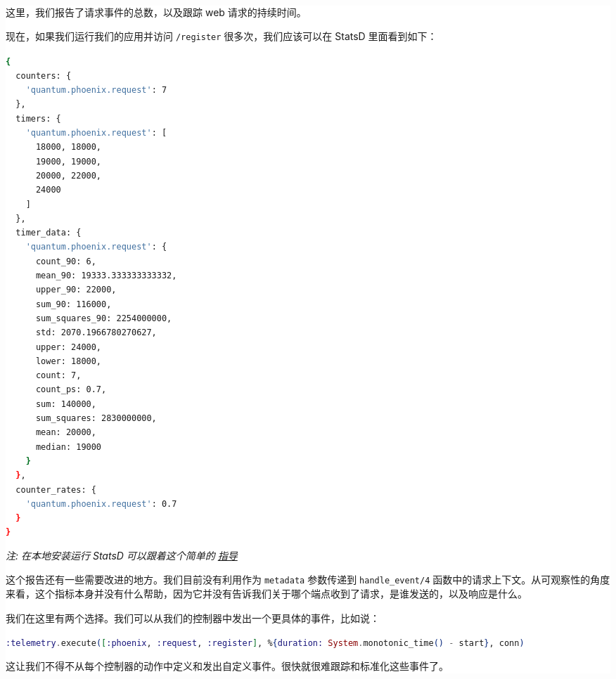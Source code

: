 这里，我们报告了请求事件的总数，以及跟踪 web 请求的持续时间。

现在，如果我们运行我们的应用并访问 `/register` 很多次，我们应该可以在 StatsD 里面看到如下：

```bash
{
  counters: {
    'quantum.phoenix.request': 7
  },
  timers: {
    'quantum.phoenix.request': [
      18000, 18000,
      19000, 19000,
      20000, 22000,
      24000
    ]
  },
  timer_data: {
    'quantum.phoenix.request': {
      count_90: 6,
      mean_90: 19333.333333333332,
      upper_90: 22000,
      sum_90: 116000,
      sum_squares_90: 2254000000,
      std: 2070.1966780270627,
      upper: 24000,
      lower: 18000,
      count: 7,
      count_ps: 0.7,
      sum: 140000,
      sum_squares: 2830000000,
      mean: 20000,
      median: 19000
    }
  },
  counter_rates: {
    'quantum.phoenix.request': 0.7
  }
}
```

*注: 在本地安装运行 StatsD 可以跟着这个简单的 [指导](https://anomaly.io/statsd-install-and-config/index.html)*

这个报告还有一些需要改进的地方。我们目前没有利用作为 `metadata` 参数传递到 `handle_event/4` 函数中的请求上下文。从可观察性的角度来看，这个指标本身并没有什么帮助，因为它并没有告诉我们关于哪个端点收到了请求，是谁发送的，以及响应是什么。

我们在这里有两个选择。我们可以从我们的控制器中发出一个更具体的事件，比如说：

```elixir
:telemetry.execute([:phoenix, :request, :register], %{duration: System.monotonic_time() - start}, conn)
```

这让我们不得不从每个控制器的动作中定义和发出自定义事件。很快就很难跟踪和标准化这些事件了。
